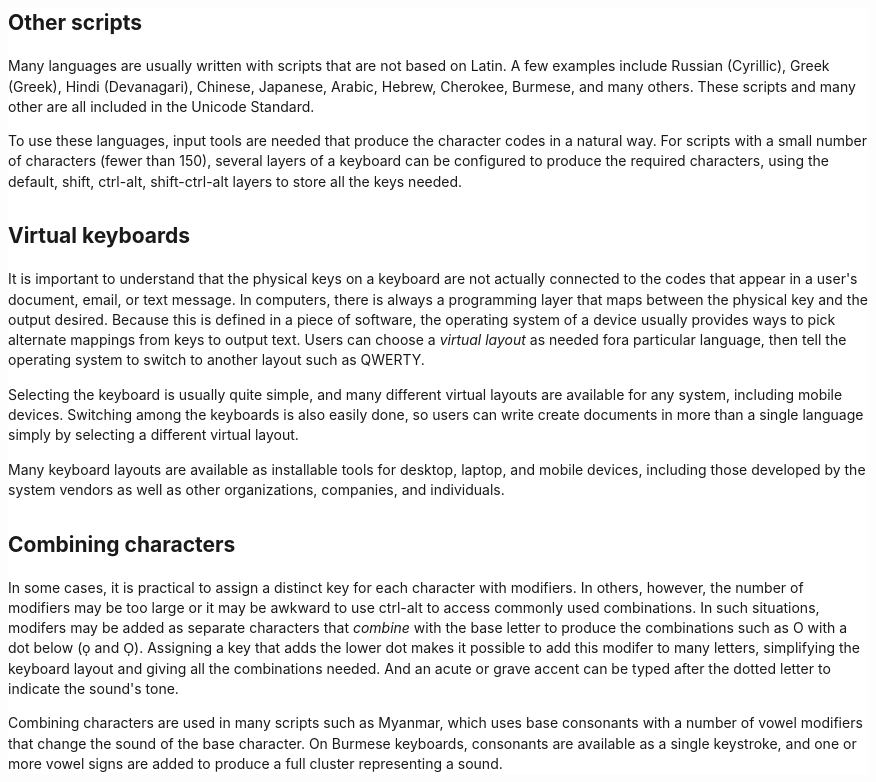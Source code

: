 ## Other scripts
Many languages are usually written with scripts that are not based on Latin. A few examples include Russian
(Cyrillic), Greek (Greek), Hindi (Devanagari), Chinese, Japanese, Arabic, Hebrew, Cherokee, Burmese, and many others.
These scripts and many other are all included in the Unicode Standard.

To use these languages, input tools are needed that produce the character codes in a natural way. For scripts with a small number of characters (fewer than 150), several layers of a keyboard can be configured to produce the required characters,
using the default, shift, ctrl-alt, shift-ctrl-alt layers to store all the keys needed.

## Virtual keyboards
It is important to understand that the physical keys on a keyboard are not actually connected to the codes that appear in
a user's document, email, or text message. In computers, there is always a programming layer that maps between the physical
key and the output desired. Because this is defined in a piece of software, the operating system of a device usually
provides ways to pick alternate mappings from keys to output text. Users can choose a *virtual layout* as needed fora particular language, then tell the operating system to switch to another layout such as QWERTY.

Selecting the keyboard is
usually quite simple, and many different virtual layouts are available for any system, including mobile devices.
Switching among the keyboards is also easily done, so users can write create documents in more than a single language
simply by selecting a different virtual layout.

Many keyboard layouts are available as installable tools for desktop, laptop, and mobile devices, including those
developed by the system vendors as well as other organizations, companies, and individuals.

## Combining characters
In some cases, it is practical to assign a distinct key for each character with modifiers. In others, however, the
number of modifiers may be too large or it may be awkward to use ctrl-alt to access commonly used combinations. In such 
situations, modifers may be added as separate characters that *combine* with the base letter to produce the combinations
such as O with a dot below (o̩ and O̩). Assigning a key that adds the lower dot makes it possible to add this modifer to
many letters, simplifying the keyboard layout and giving all the combinations needed. And an acute or grave accent can be typed after the dotted letter to indicate the sound's tone.

Combining characters are used in many scripts such as Myanmar, which uses base consonants with a number of vowel modifiers
that change the sound of the base character. On Burmese keyboards, consonants are available as a single keystroke, and one
or more vowel signs are added to produce a full cluster representing a sound.

